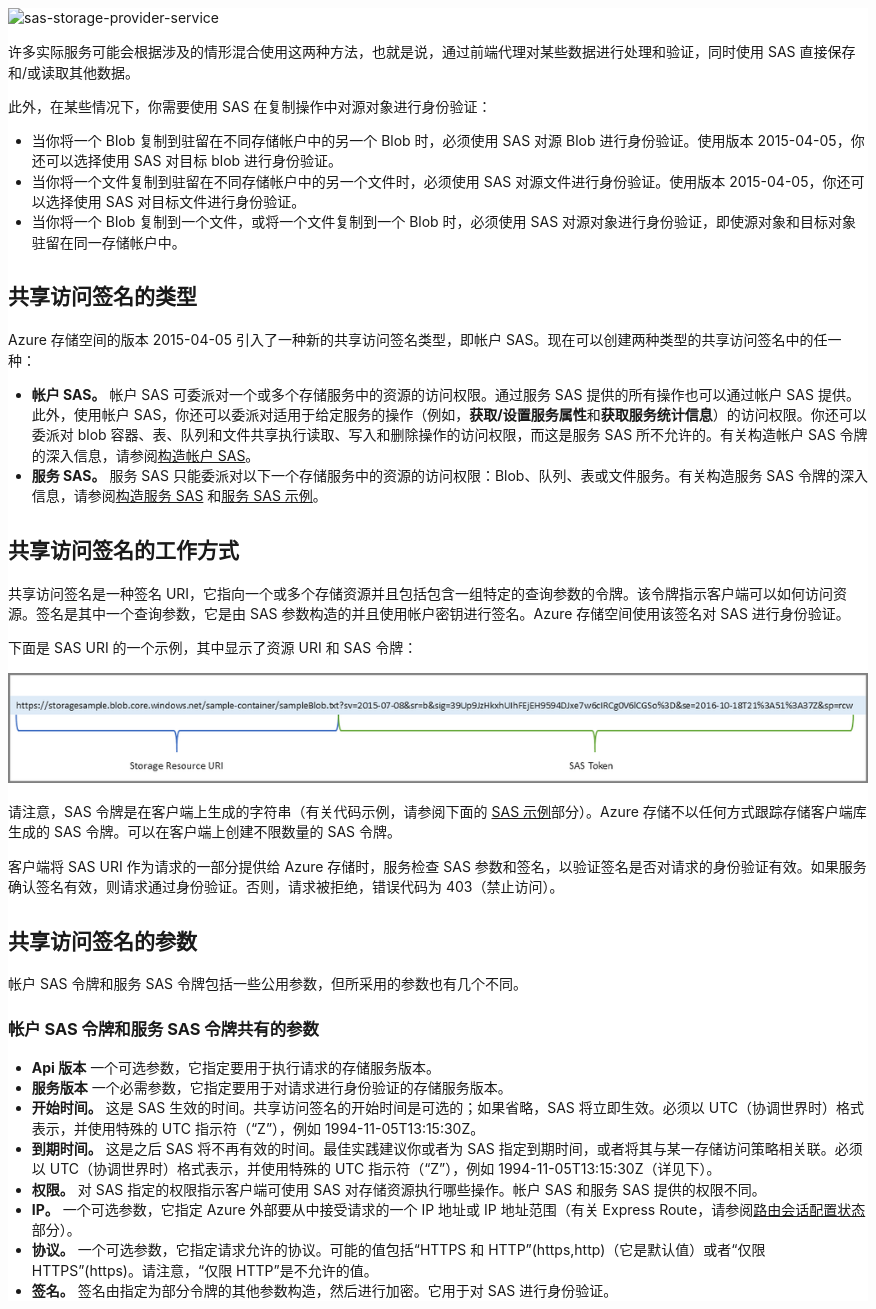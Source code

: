 ![sas-storage-provider-service][sas-storage-provider-service]

许多实际服务可能会根据涉及的情形混合使用这两种方法，也就是说，通过前端代理对某些数据进行处理和验证，同时使用 SAS 直接保存和/或读取其他数据。

此外，在某些情况下，你需要使用 SAS 在复制操作中对源对象进行身份验证：

* 当你将一个 Blob 复制到驻留在不同存储帐户中的另一个 Blob 时，必须使用 SAS 对源 Blob 进行身份验证。使用版本 2015-04-05，你还可以选择使用 SAS 对目标 blob 进行身份验证。
* 当你将一个文件复制到驻留在不同存储帐户中的另一个文件时，必须使用 SAS 对源文件进行身份验证。使用版本 2015-04-05，你还可以选择使用 SAS 对目标文件进行身份验证。
* 当你将一个 Blob 复制到一个文件，或将一个文件复制到一个 Blob 时，必须使用 SAS 对源对象进行身份验证，即使源对象和目标对象驻留在同一存储帐户中。

## 共享访问签名的类型
Azure 存储空间的版本 2015-04-05 引入了一种新的共享访问签名类型，即帐户 SAS。现在可以创建两种类型的共享访问签名中的任一种：

- **帐户 SAS。** 帐户 SAS 可委派对一个或多个存储服务中的资源的访问权限。通过服务 SAS 提供的所有操作也可以通过帐户 SAS 提供。此外，使用帐户 SAS，你还可以委派对适用于给定服务的操作（例如，**获取/设置服务属性**和**获取服务统计信息**）的访问权限。你还可以委派对 blob 容器、表、队列和文件共享执行读取、写入和删除操作的访问权限，而这是服务 SAS 所不允许的。有关构造帐户 SAS 令牌的深入信息，请参阅[构造帐户 SAS](https://msdn.microsoft.com/zh-cn/library/mt584140.aspx)。
- **服务 SAS。** 服务 SAS 只能委派对以下一个存储服务中的资源的访问权限：Blob、队列、表或文件服务。有关构造服务 SAS 令牌的深入信息，请参阅[构造服务 SAS](https://msdn.microsoft.com/zh-cn/library/dn140255.aspx) 和[服务 SAS 示例](https://msdn.microsoft.com/zh-cn/library/dn140256.aspx)。

## 共享访问签名的工作方式
共享访问签名是一种签名 URI，它指向一个或多个存储资源并且包括包含一组特定的查询参数的令牌。该令牌指示客户端可以如何访问资源。签名是其中一个查询参数，它是由 SAS 参数构造的并且使用帐户密钥进行签名。Azure 存储空间使用该签名对 SAS 进行身份验证。

下面是 SAS URI 的一个示例，其中显示了资源 URI 和 SAS 令牌：

![sas-storage-uri][sas-storage-uri]  


请注意，SAS 令牌是在客户端上生成的字符串（有关代码示例，请参阅下面的 [SAS 示例](#sas-examples)部分）。Azure 存储不以任何方式跟踪存储客户端库生成的 SAS 令牌。可以在客户端上创建不限数量的 SAS 令牌。

客户端将 SAS URI 作为请求的一部分提供给 Azure 存储时，服务检查 SAS 参数和签名，以验证签名是否对请求的身份验证有效。如果服务确认签名有效，则请求通过身份验证。否则，请求被拒绝，错误代码为 403（禁止访问）。

## 共享访问签名的参数
帐户 SAS 令牌和服务 SAS 令牌包括一些公用参数，但所采用的参数也有几个不同。

### 帐户 SAS 令牌和服务 SAS 令牌共有的参数
* **Api 版本** 一个可选参数，它指定要用于执行请求的存储服务版本。
* **服务版本** 一个必需参数，它指定要用于对请求进行身份验证的存储服务版本。
* **开始时间。** 这是 SAS 生效的时间。共享访问签名的开始时间是可选的；如果省略，SAS 将立即生效。必须以 UTC（协调世界时）格式表示，并使用特殊的 UTC 指示符（“Z”），例如 1994-11-05T13:15:30Z。
* **到期时间。** 这是之后 SAS 将不再有效的时间。最佳实践建议你或者为 SAS 指定到期时间，或者将其与某一存储访问策略相关联。必须以 UTC（协调世界时）格式表示，并使用特殊的 UTC 指示符（“Z”），例如 1994-11-05T13:15:30Z（详见下）。
* **权限。** 对 SAS 指定的权限指示客户端可使用 SAS 对存储资源执行哪些操作。帐户 SAS 和服务 SAS 提供的权限不同。
* **IP。** 一个可选参数，它指定 Azure 外部要从中接受请求的一个 IP 地址或 IP 地址范围（有关 Express Route，请参阅[路由会话配置状态](/documentation/articles/expressroute-workflows/#routing-session-configuration-state)部分）。
* **协议。** 一个可选参数，它指定请求允许的协议。可能的值包括“HTTPS 和 HTTP”(https,http)（它是默认值）或者“仅限 HTTPS”(https)。请注意，“仅限 HTTP”是不允许的值。
* **签名。** 签名由指定为部分令牌的其他参数构造，然后进行加密。它用于对 SAS 进行身份验证。


[sas-storage-fe-proxy-service]: ./media/storage-dotnet-shared-access-signature-part-1/sas-storage-fe-proxy-service.png
[sas-storage-provider-service]: ./media/storage-dotnet-shared-access-signature-part-1/sas-storage-provider-service.png
[sas-storage-uri]: ./media/storage-dotnet-shared-access-signature-part-1/sas-storage-uri.png